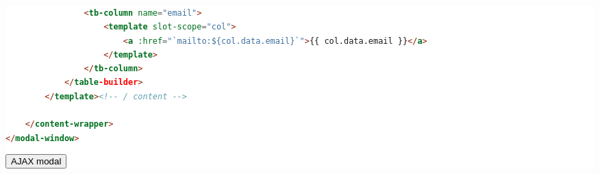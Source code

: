 ```html
                <tb-column name="email">
                    <template slot-scope="col">
                        <a :href="`mailto:${col.data.email}`">{{ col.data.email }}</a>
                    </template>
                </tb-column>
            </table-builder>
        </template><!-- / content -->

    </content-wrapper>
</modal-window>
```

<div class="vue-example">
    <button class="btn" @click="AWES.emit('modal::ajax-example:open')">AJAX modal</button>
    <modal-window name="ajax-example" title="AJAX modal">
        <content-wrapper url="https://jsonplaceholder.typicode.com/users">
            <template slot="loading">
                <div class="h1 text-center">Loading...</div>
            </template>
            <template slot-scope="ajaxData">
                <table-builder :default="ajaxData.data">
                    <tb-column name="name"></tb-column>
                    <tb-column name="email">
                        <template slot-scope="col">
                            <a :href="`mailto:${col.data.email}`">{{ col.data.email }}</a>
                        </template>
                    </tb-column>
                </table-builder>
            </template>
        </content-wrapper>
    </modal-window>
</div>